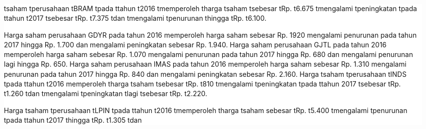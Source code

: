 </span><span class="font0">t</span><span class="font4">saham </span><span class="font0">t</span><span class="font4">perusahaan </span><span class="font0">t</span><span class="font4">BRAM </span><span class="font0">t</span><span class="font4">pada </span><span class="font0">t</span><span class="font4">tahun </span><span class="font0">t</span><span class="font4">2016 </span><span class="font0">t</span><span class="font4">memperoleh </span><span class="font0">t</span><span class="font4">harga </span><span class="font0">t</span><span class="font4">saham </span><span class="font0">t</span><span class="font4">sebesar </span><span class="font0">t</span><span class="font4">Rp. </span><span class="font0">t</span><span class="font4">6.675 </span><span class="font0">t</span><span class="font4">mengalami </span><span class="font0">t</span><span class="font4">peningkatan </span><span class="font0">t</span><span class="font4">pada </span><span class="font0">t</span><span class="font4">tahun </span><span class="font0">t</span><span class="font4">2017 </span><span class="font0">t</span><span class="font4">sebesar </span><span class="font0">t</span><span class="font4">Rp. </span><span class="font0">t</span><span class="font4">7.375 </span><span class="font0">t</span><span class="font4">dan </span><span class="font0">t</span><span class="font4">mengalami </span><span class="font0">t</span><span class="font4">penurunan </span><span class="font0">t</span><span class="font4">hingga </span><span class="font0">t</span><span class="font4">Rp. </span><span class="font0">t</span><span class="font4">6.100.</span></p>
<p><span class="font4">Harga saham perusahaan GDYR pada tahun 2016 memperoleh harga saham sebesar Rp. 1920 mengalami penurunan pada tahun 2017 hingga Rp. 1.700 dan mengalami peningkatan sebesar Rp. 1.940. Harga saham perusahaan GJTL pada tahun 2016 memperoleh harga saham sebesar Rp. 1.070 mengalami penurunan pada tahun 2017 hingga Rp. 680 dan mengalami penurunan lagi hingga Rp. 650. Harga saham perusahaan IMAS pada tahun 2016 memperoleh harga saham sebesar Rp. 1.310 mengalami penurunan pada tahun 2017 hingga Rp. 840 dan mengalami peningkatan sebesar Rp. 2.160. Harga </span><span class="font0">t</span><span class="font4">saham </span><span class="font0">t</span><span class="font4">perusahaan </span><span class="font0">t</span><span class="font4">INDS </span><span class="font0">t</span><span class="font4">pada </span><span class="font0">t</span><span class="font4">tahun </span><span class="font0">t</span><span class="font4">2016 memperoleh </span><span class="font0">t</span><span class="font4">harga </span><span class="font0">t</span><span class="font4">saham </span><span class="font0">t</span><span class="font4">sebesar </span><span class="font0">t</span><span class="font4">Rp. </span><span class="font0">t</span><span class="font4">810 </span><span class="font0">t</span><span class="font4">mengalami </span><span class="font0">t</span><span class="font4">peningkatan </span><span class="font0">t</span><span class="font4">pada </span><span class="font0">t</span><span class="font4">tahun 2017 </span><span class="font0">t</span><span class="font4">sebesar </span><span class="font0">t</span><span class="font4">Rp. </span><span class="font0">t</span><span class="font4">1.260 </span><span class="font0">t</span><span class="font4">dan </span><span class="font0">t</span><span class="font4">mengalami </span><span class="font0">t</span><span class="font4">peningkatan </span><span class="font0">t</span><span class="font4">lagi </span><span class="font0">t</span><span class="font4">sebesar </span><span class="font0">t</span><span class="font4">Rp. </span><span class="font0">t</span><span class="font4">2.220.</span></p>
<p><span class="font4">Harga </span><span class="font0">t</span><span class="font4">saham </span><span class="font0">t</span><span class="font4">perusahaan </span><span class="font0">t</span><span class="font4">LPIN </span><span class="font0">t</span><span class="font4">pada </span><span class="font0">t</span><span class="font4">tahun </span><span class="font0">t</span><span class="font4">2016 </span><span class="font0">t</span><span class="font4">memperoleh </span><span class="font0">t</span><span class="font4">harga </span><span class="font0">t</span><span class="font4">saham sebesar </span><span class="font0">t</span><span class="font4">Rp. </span><span class="font0">t</span><span class="font4">5.400 </span><span class="font0">t</span><span class="font4">mengalami </span><span class="font0">t</span><span class="font4">penurunan </span><span class="font0">t</span><span class="font4">pada </span><span class="font0">t</span><span class="font4">tahun </span><span class="font0">t</span><span class="font4">2017 </span><span class="font0">t</span><span class="font4">hingga </span><span class="font0">t</span><span class="font4">Rp. </span><span class="font0">t</span><span class="font4">1.305 </span><span class="font0">t</span><span class="font4">dan</span></p>